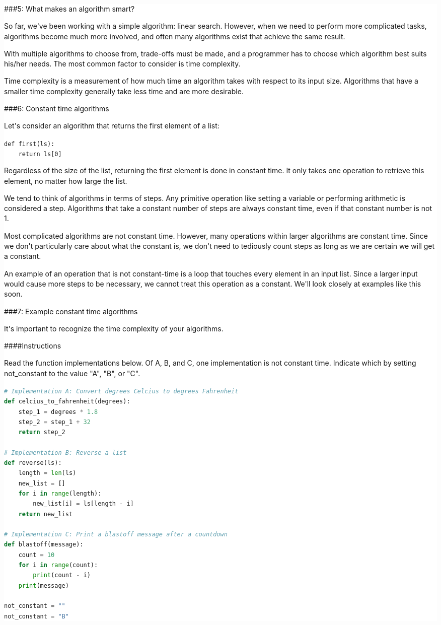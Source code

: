 
###5: What makes an algorithm smart?

So far, we've been working with a simple algorithm: linear search. However, when we need to perform more complicated tasks, algorithms become much more involved, and often many algorithms exist that achieve the same result.

With multiple algorithms to choose from, trade-offs must be made, and a programmer has to choose which algorithm best suits his/her needs. The most common factor to consider is time complexity.

Time complexity is a measurement of how much time an algorithm takes with respect to its input size. Algorithms that have a smaller time complexity generally take less time and are more desirable.

###6: Constant time algorithms

Let's consider an algorithm that returns the first element of a list:

    def first(ls):
        return ls[0]

Regardless of the size of the list, returning the first element is done in constant time. It only takes one operation to retrieve this element, no matter how large the list.

We tend to think of algorithms in terms of steps. Any primitive operation like setting a variable or performing arithmetic is considered a step. Algorithms that take a constant number of steps are always constant time, even if that constant number is not 1. 

Most complicated algorithms are not constant time. However, many operations within larger algorithms are constant time. Since we don't particularly care about what the constant is, we don't need to tediously count steps as long as we are certain we will get a constant.

An example of an operation that is not constant-time is a loop that touches every element in an input list. Since a larger input would cause more steps to be necessary, we cannot treat this operation as a constant. We'll look closely at examples like this soon.

###7: Example constant time algorithms

It's important to recognize the time complexity of your algorithms.

####Instructions

Read the function implementations below. Of A, B, and C, one implementation is not constant time. Indicate which by setting not_constant to the value "A", "B", or "C".


```python
# Implementation A: Convert degrees Celcius to degrees Fahrenheit
def celcius_to_fahrenheit(degrees):
    step_1 = degrees * 1.8
    step_2 = step_1 + 32
    return step_2

# Implementation B: Reverse a list
def reverse(ls):
    length = len(ls)
    new_list = []
    for i in range(length):
        new_list[i] = ls[length - i]
    return new_list

# Implementation C: Print a blastoff message after a countdown
def blastoff(message):
    count = 10
    for i in range(count):
        print(count - i)
    print(message)

not_constant = ""
not_constant = "B"
```
